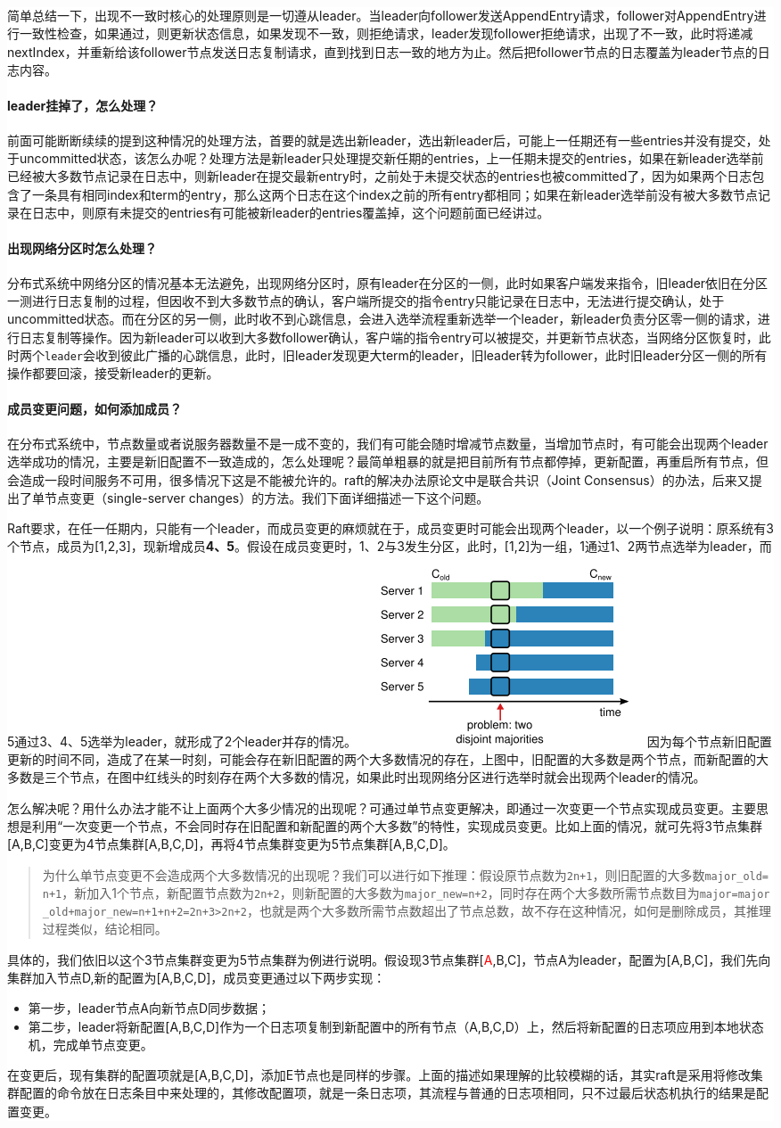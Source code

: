 简单总结一下，出现不一致时核心的处理原则是一切遵从leader。当leader向follower发送AppendEntry请求，follower对AppendEntry进行一致性检查，如果通过，则更新状态信息，如果发现不一致，则拒绝请求，leader发现follower拒绝请求，出现了不一致，此时将递减nextIndex，并重新给该follower节点发送日志复制请求，直到找到日志一致的地方为止。然后把follower节点的日志覆盖为leader节点的日志内容。

#### leader挂掉了，怎么处理？
前面可能断断续续的提到这种情况的处理方法，首要的就是选出新leader，选出新leader后，可能上一任期还有一些entries并没有提交，处于uncommitted状态，该怎么办呢？处理方法是新leader只处理提交新任期的entries，上一任期未提交的entries，如果在新leader选举前已经被大多数节点记录在日志中，则新leader在提交最新entry时，之前处于未提交状态的entries也被committed了，因为如果两个日志包含了一条具有相同index和term的entry，那么这两个日志在这个index之前的所有entry都相同；如果在新leader选举前没有被大多数节点记录在日志中，则原有未提交的entries有可能被新leader的entries覆盖掉，这个问题前面已经讲过。


#### 出现网络分区时怎么处理？
分布式系统中网络分区的情况基本无法避免，出现网络分区时，原有leader在分区的一侧，此时如果客户端发来指令，旧leader依旧在分区一测进行日志复制的过程，但因收不到大多数节点的确认，客户端所提交的指令entry只能记录在日志中，无法进行提交确认，处于uncommitted状态。而在分区的另一侧，此时收不到心跳信息，会进入选举流程重新选举一个leader，新leader负责分区零一侧的请求，进行日志复制等操作。因为新leader可以收到大多数follower确认，客户端的指令entry可以被提交，并更新节点状态，当网络分区恢复时，此时两个`leader`会收到彼此广播的心跳信息，此时，旧leader发现更大term的leader，旧leader转为follower，此时旧leader分区一侧的所有操作都要回滚，接受新leader的更新。

#### 成员变更问题，如何添加成员？
在分布式系统中，节点数量或者说服务器数量不是一成不变的，我们有可能会随时增减节点数量，当增加节点时，有可能会出现两个leader选举成功的情况，主要是新旧配置不一致造成的，怎么处理呢？最简单粗暴的就是把目前所有节点都停掉，更新配置，再重启所有节点，但会造成一段时间服务不可用，很多情况下这是不能被允许的。raft的解决办法原论文中是联合共识（Joint Consensus）的办法，后来又提出了单节点变更（single-server changes）的方法。我们下面详细描述一下这个问题。

Raft要求，在任一任期内，只能有一个leader，而成员变更的麻烦就在于，成员变更时可能会出现两个leader，以一个例子说明：原系统有3个节点，成员为[1,2,3]，现新增成员**4、5**。假设在成员变更时，1、2与3发生分区，此时，[1,2]为一组，1通过1、2两节点选举为leader，而5通过3、4、5选举为leader，就形成了2个leader并存的情况。
![image](.images/raft_member_change.png)
因为每个节点新旧配置更新的时间不同，造成了在某一时刻，可能会存在新旧配置的两个大多数情况的存在，上图中，旧配置的大多数是两个节点，而新配置的大多数是三个节点，在图中红线头的时刻存在两个大多数的情况，如果此时出现网络分区进行选举时就会出现两个leader的情况。

怎么解决呢？用什么办法才能不让上面两个大多少情况的出现呢？可通过单节点变更解决，即通过一次变更一个节点实现成员变更。主要思想是利用“一次变更一个节点，不会同时存在旧配置和新配置的两个大多数”的特性，实现成员变更。比如上面的情况，就可先将3节点集群[A,B,C]变更为4节点集群[A,B,C,D]，再将4节点集群变更为5节点集群[A,B,C,D]。
>为什么单节点变更不会造成两个大多数情况的出现呢？我们可以进行如下推理：假设原节点数为`2n+1`，则旧配置的大多数`major_old=n+1`，新加入1个节点，新配置节点数为`2n+2`，则新配置的大多数为`major_new=n+2`，同时存在两个大多数所需节点数目为`major=major_old+major_new=n+1+n+2=2n+3>2n+2`，也就是两个大多数所需节点数超出了节点总数，故不存在这种情况，如何是删除成员，其推理过程类似，结论相同。


具体的，我们依旧以这个3节点集群变更为5节点集群为例进行说明。假设现3节点集群[<font color=red>A</font>,B,C]，节点A为leader，配置为[A,B,C]，我们先向集群加入节点D,新的配置为[A,B,C,D]，成员变更通过以下两步实现：
- 第一步，leader节点A向新节点D同步数据；
- 第二步，leader将新配置[A,B,C,D]作为一个日志项复制到新配置中的所有节点（A,B,C,D）上，然后将新配置的日志项应用到本地状态机，完成单节点变更。                    

在变更后，现有集群的配置项就是[A,B,C,D]，添加E节点也是同样的步骤。上面的描述如果理解的比较模糊的话，其实raft是采用将修改集群配置的命令放在日志条目中来处理的，其修改配置项，就是一条日志项，其流程与普通的日志项相同，只不过最后状态机执行的结果是配置变更。
